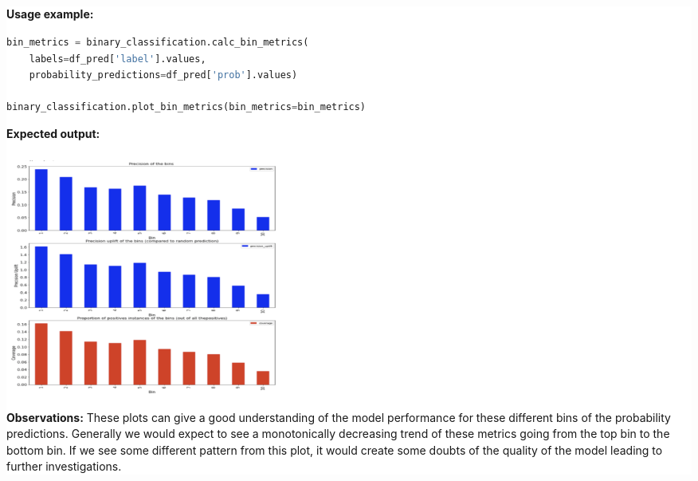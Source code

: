 **Usage example:**

```python
bin_metrics = binary_classification.calc_bin_metrics(
    labels=df_pred['label'].values,
    probability_predictions=df_pred['prob'].values)

binary_classification.plot_bin_metrics(bin_metrics=bin_metrics)
```

**Expected output:**

<img src="images/bin_metrics.png" width="40%">

**Observations:** These plots can give a good understanding of the model
performance for these different bins of the probability predictions. Generally
we would expect to see a monotonically decreasing trend of these metrics going
from the top bin to the bottom bin. If we see some different pattern from this
plot, it would create some doubts of the quality of the model leading to further
investigations.
